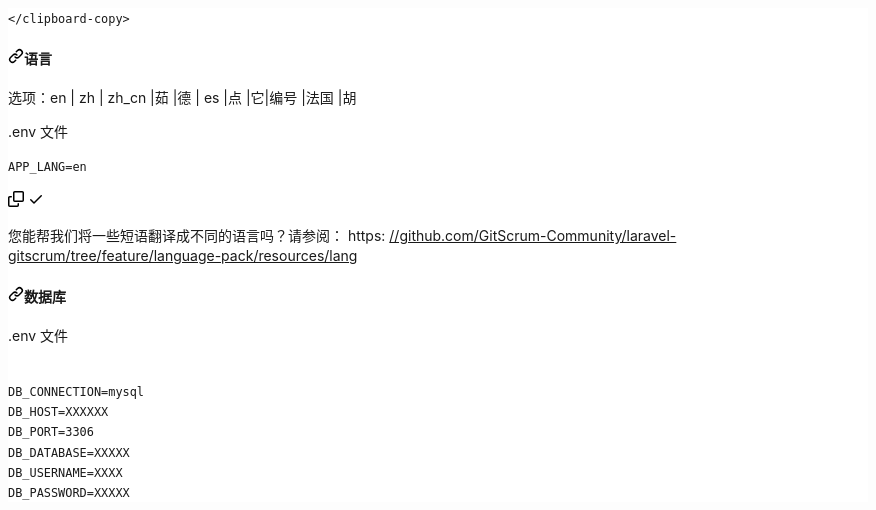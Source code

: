     </clipboard-copy>
  </div></div>
<h4 tabindex="-1" dir="auto"><a id="user-content-language" class="anchor" aria-hidden="true" tabindex="-1" href="#language"><svg class="octicon octicon-link" viewBox="0 0 16 16" version="1.1" width="16" height="16" aria-hidden="true"><path d="m7.775 3.275 1.25-1.25a3.5 3.5 0 1 1 4.95 4.95l-2.5 2.5a3.5 3.5 0 0 1-4.95 0 .751.751 0 0 1 .018-1.042.751.751 0 0 1 1.042-.018 1.998 1.998 0 0 0 2.83 0l2.5-2.5a2.002 2.002 0 0 0-2.83-2.83l-1.25 1.25a.751.751 0 0 1-1.042-.018.751.751 0 0 1-.018-1.042Zm-4.69 9.64a1.998 1.998 0 0 0 2.83 0l1.25-1.25a.751.751 0 0 1 1.042.018.751.751 0 0 1 .018 1.042l-1.25 1.25a3.5 3.5 0 1 1-4.95-4.95l2.5-2.5a3.5 3.5 0 0 1 4.95 0 .751.751 0 0 1-.018 1.042.751.751 0 0 1-1.042.018 1.998 1.998 0 0 0-2.83 0l-2.5 2.5a1.998 1.998 0 0 0 0 2.83Z"></path></svg></a><font style="vertical-align: inherit;"><font style="vertical-align: inherit;">语言</font></font></h4>
<p dir="auto"><font style="vertical-align: inherit;"><font style="vertical-align: inherit;">选项：en | zh | zh_cn |茹 |德 | es |点 |它|编号 |法国 |胡</font></font></p>
<p dir="auto"><font style="vertical-align: inherit;"><font style="vertical-align: inherit;">.env 文件</font></font></p>
<div class="snippet-clipboard-content notranslate position-relative overflow-auto"><pre class="notranslate"><code>APP_LANG=en
</code></pre><div class="zeroclipboard-container">
    <clipboard-copy aria-label="Copy" class="ClipboardButton btn btn-invisible js-clipboard-copy m-2 p-0 tooltipped-no-delay d-flex flex-justify-center flex-items-center" data-copy-feedback="Copied!" data-tooltip-direction="w" value="APP_LANG=en" tabindex="0" role="button">
      <svg aria-hidden="true" height="16" viewBox="0 0 16 16" version="1.1" width="16" data-view-component="true" class="octicon octicon-copy js-clipboard-copy-icon">
    <path d="M0 6.75C0 5.784.784 5 1.75 5h1.5a.75.75 0 0 1 0 1.5h-1.5a.25.25 0 0 0-.25.25v7.5c0 .138.112.25.25.25h7.5a.25.25 0 0 0 .25-.25v-1.5a.75.75 0 0 1 1.5 0v1.5A1.75 1.75 0 0 1 9.25 16h-7.5A1.75 1.75 0 0 1 0 14.25Z"></path><path d="M5 1.75C5 .784 5.784 0 6.75 0h7.5C15.216 0 16 .784 16 1.75v7.5A1.75 1.75 0 0 1 14.25 11h-7.5A1.75 1.75 0 0 1 5 9.25Zm1.75-.25a.25.25 0 0 0-.25.25v7.5c0 .138.112.25.25.25h7.5a.25.25 0 0 0 .25-.25v-7.5a.25.25 0 0 0-.25-.25Z"></path>
</svg>
      <svg aria-hidden="true" height="16" viewBox="0 0 16 16" version="1.1" width="16" data-view-component="true" class="octicon octicon-check js-clipboard-check-icon color-fg-success d-none">
    <path d="M13.78 4.22a.75.75 0 0 1 0 1.06l-7.25 7.25a.75.75 0 0 1-1.06 0L2.22 9.28a.751.751 0 0 1 .018-1.042.751.751 0 0 1 1.042-.018L6 10.94l6.72-6.72a.75.75 0 0 1 1.06 0Z"></path>
</svg>
    </clipboard-copy>
  </div></div>
<p dir="auto"><font style="vertical-align: inherit;"><font style="vertical-align: inherit;">您能帮我们将一些短语翻译成不同的语言吗？请参阅： https: </font></font><a href="https://github.com/GitScrum-Community/laravel-gitscrum/tree/feature/language-pack/resources/lang"><font style="vertical-align: inherit;"><font style="vertical-align: inherit;">//github.com/GitScrum-Community/laravel-gitscrum/tree/feature/language-pack/resources/lang</font></font></a></p>
<h4 tabindex="-1" dir="auto"><a id="user-content-database" class="anchor" aria-hidden="true" tabindex="-1" href="#database"><svg class="octicon octicon-link" viewBox="0 0 16 16" version="1.1" width="16" height="16" aria-hidden="true"><path d="m7.775 3.275 1.25-1.25a3.5 3.5 0 1 1 4.95 4.95l-2.5 2.5a3.5 3.5 0 0 1-4.95 0 .751.751 0 0 1 .018-1.042.751.751 0 0 1 1.042-.018 1.998 1.998 0 0 0 2.83 0l2.5-2.5a2.002 2.002 0 0 0-2.83-2.83l-1.25 1.25a.751.751 0 0 1-1.042-.018.751.751 0 0 1-.018-1.042Zm-4.69 9.64a1.998 1.998 0 0 0 2.83 0l1.25-1.25a.751.751 0 0 1 1.042.018.751.751 0 0 1 .018 1.042l-1.25 1.25a3.5 3.5 0 1 1-4.95-4.95l2.5-2.5a3.5 3.5 0 0 1 4.95 0 .751.751 0 0 1-.018 1.042.751.751 0 0 1-1.042.018 1.998 1.998 0 0 0-2.83 0l-2.5 2.5a1.998 1.998 0 0 0 0 2.83Z"></path></svg></a><font style="vertical-align: inherit;"><font style="vertical-align: inherit;">数据库</font></font></h4>
<p dir="auto"><font style="vertical-align: inherit;"><font style="vertical-align: inherit;">.env 文件</font></font></p>
<div class="snippet-clipboard-content notranslate position-relative overflow-auto"><pre class="notranslate"><code>
DB_CONNECTION=mysql
DB_HOST=XXXXXX
DB_PORT=3306
DB_DATABASE=XXXXX
DB_USERNAME=XXXX
DB_PASSWORD=XXXXX
</code></pre><div class="zeroclipboard-container">
    <clipboard-copy aria-label="Copy" class="ClipboardButton btn btn-invisible js-clipboard-copy m-2 p-0 tooltipped-no-delay d-flex flex-justify-center flex-items-center" data-copy-feedback="Copied!" data-tooltip-direction="w" value="